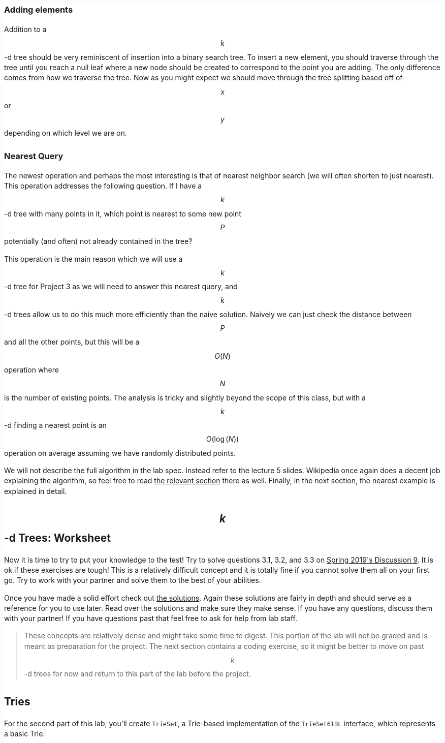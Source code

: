 ### Adding elements
Addition to a $$k$$-d tree should be very reminiscent of insertion into a binary search
tree. To insert a new element, you should traverse through the tree until you reach
a null leaf where a new node should be created to correspond to the point you are adding.
The only difference comes from how we traverse the tree. Now as you might expect we
should move through the tree splitting based off of $$x$$ or $$y$$ depending on which 
level we are on. 

### Nearest Query
The newest operation and perhaps the most interesting is that of nearest neighbor search (we will often shorten to just nearest). This operation addresses the following question.
If I have a $$k$$-d tree with many points in it, which point is nearest to some new point
$$P$$ potentially (and often) not already contained in the tree?

This operation is the main reason which we will use a $$k$$-d tree for Project 3 as we
will need to answer this nearest query, and $$k$$-d trees allow us to do this much more 
efficiently than the naive solution. Naively we can just check the distance between $$P$$
and all the other points, but this will be a $$\Theta(N)$$ operation where $$N$$ is the
number of existing points. The analysis is tricky and slightly beyond the scope of this
class, but with a $$k$$-d finding a nearest point is an $$O(\log(N))$$ operation on 
average assuming we have randomly distributed points.

We will not describe the full algorithm in the lab spec. Instead refer to the lecture 5 
slides. Wikipedia once again does a decent job explaining the algorithm, so feel free to
read [the relevant section](https://en.wikipedia.org/wiki/K-d_tree#Nearest_neighbour_search) 
there as well. Finally, in the next section, the nearest example is explained in detail.

## $$k$$-d Trees: Worksheet
Now it is time to try to put your knowledge to the test! Try to solve questions 3.1, 3.2, and 3.3 on [Spring 2019's Discussion 9](https://sp19.datastructur.es/materials/discussion/disc09.pdf).
It is ok if these exercises are tough! This is a relatively difficult concept and it is 
totally fine if you cannot solve them all on your first go. Try to work with your partner
and solve them to the best of your abilities.

Once you have made a solid effort check out [the solutions](https://sp19.datastructur.es/materials/discussion/disc09sol.pdf). 
Again these solutions are fairly in depth and should serve as a reference for you to use 
later. Read over the solutions and make sure they make sense. If you have any questions, 
discuss them with your partner! If you have questions past that feel free to ask for 
help from lab staff. 

> These concepts are relatively dense and might take some time to digest. This portion
> of the lab will not be graded and is meant as preparation for the project. The next 
> section contains a coding exercise, so it might be better to move on past $$k$$-d
> trees for now and return to this part of the lab before the project. 

## Tries

For the second part of this lab, you'll create `TrieSet`, a Trie-based
implementation of the `TrieSet61BL` interface, which represents a basic
Trie.
